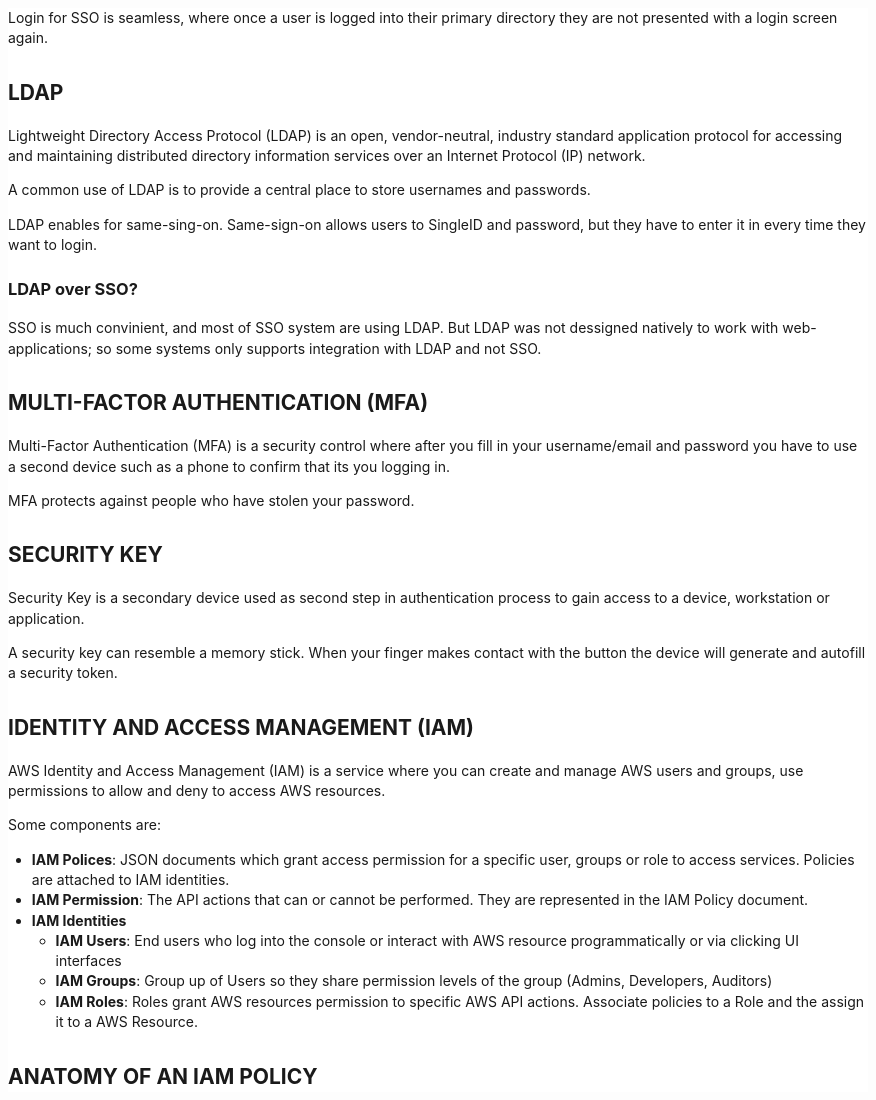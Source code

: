 Login for SSO is seamless, where once a user is logged into their primary directory they are not presented with a login screen again.

## LDAP

Lightweight Directory Access Protocol (LDAP) is an open, vendor-neutral, industry standard application protocol for accessing and maintaining distributed directory information services over an Internet Protocol (IP) network.

A common use of LDAP is to provide a central place to store usernames and passwords.

LDAP enables for same-sing-on. Same-sign-on allows users to SingleID  and password, but they have to enter it in every time they want to login.

### LDAP over SSO?

SSO is much convinient, and most of SSO system are using LDAP. But LDAP was not dessigned natively to work with web-applications; so some systems only supports integration with LDAP and not SSO.

## MULTI-FACTOR AUTHENTICATION (MFA)

Multi-Factor Authentication (MFA) is a security control where after you fill in your username/email and password you have to use a second device such as a phone to confirm that its you logging in.

MFA protects against people who have stolen your password.

## SECURITY KEY

Security Key is a secondary device used as second step in authentication process to gain access to a device, workstation or application.

A security key can resemble a memory stick. When your finger makes contact with the button the device will generate and autofill a security token.

## IDENTITY AND ACCESS MANAGEMENT (IAM)

AWS Identity and Access Management (IAM) is a service where you can create and manage AWS users and groups, use permissions to allow and deny to access AWS resources.

Some components are:
 - **IAM Polices**: JSON documents which grant access permission for a specific user, groups or role to access services. Policies are attached to IAM identities.
 - **IAM Permission**: The API actions that can or cannot be performed. They are represented in the IAM Policy document.
 - **IAM Identities**
    - **IAM Users**: End users who log into the console or interact with AWS resource programmatically or via clicking UI interfaces
    - **IAM Groups**: Group up of Users so they share permission levels of the group (Admins, Developers, Auditors)
    - **IAM Roles**: Roles grant AWS resources permission to specific AWS API actions. Associate policies to a Role and the assign it to a AWS Resource.

## ANATOMY OF AN IAM POLICY
